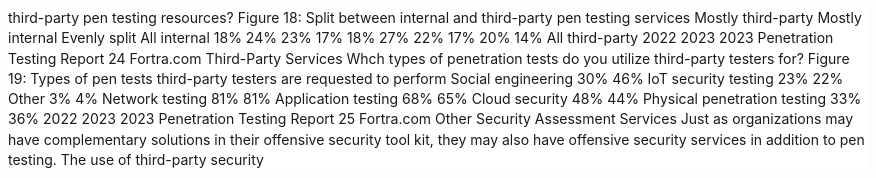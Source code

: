 third\-party pen testing resources?
Figure 18: 
Split between internal and third\-party pen testing services
Mostly third\-party
Mostly internal
Evenly split
All internal
18%
24%
23%
17%
18%
27%
22%
17%
20%
14%
All third\-party
2022
2023
2023 Penetration Testing Report
24
Fortra.com
Third\-Party Services
Whch types of penetration tests do you
utilize third\-party testers for?
Figure 19: 
Types of pen tests third\-party testers are requested to perform
Social
engineering
30%
46%
IoT security
testing
23% 22%
Other
3%
4%
Network
testing
81%
81%
Application
testing
68%
65%
Cloud
security
48%
44%
Physical
penetration
testing
33% 36%
2022
2023
2023 Penetration Testing Report
25
Fortra.com
Other Security 
Assessment Services
Just as organizations may have complementary solutions in their 
offensive security tool kit, they may also have offensive security 
services in addition to pen testing. The use of third\-party security 